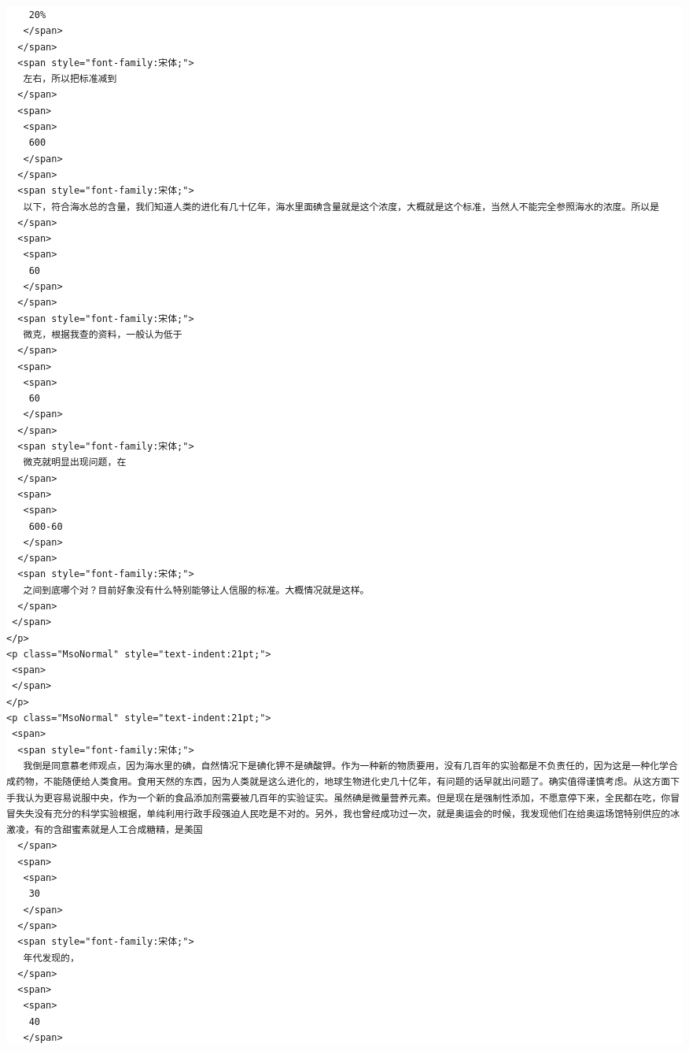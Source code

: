         20%
       </span>
      </span>
      <span style="font-family:宋体;">
       左右，所以把标准减到
      </span>
      <span>
       <span>
        600
       </span>
      </span>
      <span style="font-family:宋体;">
       以下，符合海水总的含量，我们知道人类的进化有几十亿年，海水里面碘含量就是这个浓度，大概就是这个标准，当然人不能完全参照海水的浓度。所以是
      </span>
      <span>
       <span>
        60
       </span>
      </span>
      <span style="font-family:宋体;">
       微克，根据我查的资料，一般认为低于
      </span>
      <span>
       <span>
        60
       </span>
      </span>
      <span style="font-family:宋体;">
       微克就明显出现问题，在
      </span>
      <span>
       <span>
        600-60
       </span>
      </span>
      <span style="font-family:宋体;">
       之间到底哪个对？目前好象没有什么特别能够让人信服的标准。大概情况就是这样。
      </span>
     </span>
    </p>
    <p class="MsoNormal" style="text-indent:21pt;">
     <span>
     </span>
    </p>
    <p class="MsoNormal" style="text-indent:21pt;">
     <span>
      <span style="font-family:宋体;">
       我倒是同意慕老师观点，因为海水里的碘，自然情况下是碘化钾不是碘酸钾。作为一种新的物质要用，没有几百年的实验都是不负责任的，因为这是一种化学合成药物，不能随便给人类食用。食用天然的东西，因为人类就是这么进化的，地球生物进化史几十亿年，有问题的话早就出问题了。确实值得谨慎考虑。从这方面下手我认为更容易说服中央，作为一个新的食品添加剂需要被几百年的实验证实。虽然碘是微量营养元素。但是现在是强制性添加，不愿意停下来，全民都在吃，你冒冒失失没有充分的科学实验根据，单纯利用行政手段强迫人民吃是不对的。另外，我也曾经成功过一次，就是奥运会的时候，我发现他们在给奥运场馆特别供应的冰激凌，有的含甜蜜素就是人工合成糖精，是美国
      </span>
      <span>
       <span>
        30
       </span>
      </span>
      <span style="font-family:宋体;">
       年代发现的，
      </span>
      <span>
       <span>
        40
       </span>